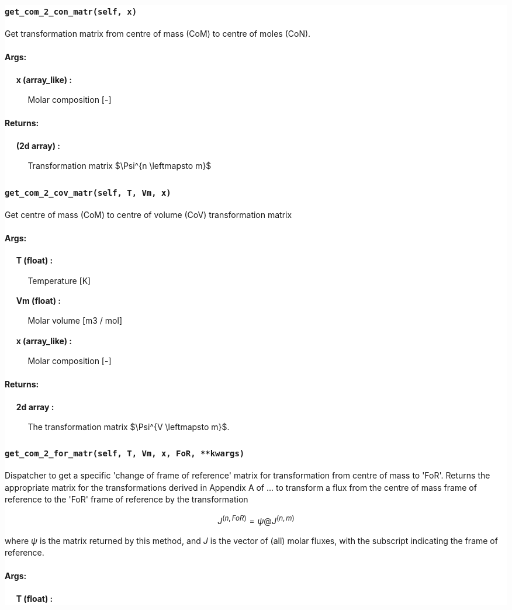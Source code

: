 
### `get_com_2_con_matr(self, x)`
Get transformation matrix from centre of mass (CoM) to centre of moles (CoN).
 

#### Args:

&nbsp;&nbsp;&nbsp;&nbsp; **x (array_like) :** 

&nbsp;&nbsp;&nbsp;&nbsp; &nbsp;&nbsp;&nbsp;&nbsp;  Molar composition [-] 

#### Returns:

&nbsp;&nbsp;&nbsp;&nbsp; **(2d array) :** 

&nbsp;&nbsp;&nbsp;&nbsp; &nbsp;&nbsp;&nbsp;&nbsp;  Transformation matrix $\Psi^{n \leftmapsto m}$ 

### `get_com_2_cov_matr(self, T, Vm, x)`
Get centre of mass (CoM) to centre of volume (CoV) transformation matrix
 

#### Args:

&nbsp;&nbsp;&nbsp;&nbsp; **T (float) :** 

&nbsp;&nbsp;&nbsp;&nbsp; &nbsp;&nbsp;&nbsp;&nbsp;  Temperature [K]

&nbsp;&nbsp;&nbsp;&nbsp; **Vm (float) :** 

&nbsp;&nbsp;&nbsp;&nbsp; &nbsp;&nbsp;&nbsp;&nbsp;  Molar volume [m3 / mol]

&nbsp;&nbsp;&nbsp;&nbsp; **x (array_like) :** 

&nbsp;&nbsp;&nbsp;&nbsp; &nbsp;&nbsp;&nbsp;&nbsp;  Molar composition [-] 

#### Returns:

&nbsp;&nbsp;&nbsp;&nbsp; **2d array :** 

&nbsp;&nbsp;&nbsp;&nbsp; &nbsp;&nbsp;&nbsp;&nbsp;  The transformation matrix $\Psi^{V \leftmapsto m}$. 

### `get_com_2_for_matr(self, T, Vm, x, FoR, **kwargs)`
Dispatcher to get a specific 'change of frame of reference' matrix for transformation from
centre of mass to 'FoR'.
Returns the appropriate matrix for the transformations derived in Appendix A of ... to transform a flux
from the centre of mass frame of reference to the 'FoR' frame of reference by the transformation

$$ J^{(n, FoR)} = \psi @ J^{(n, m)} $$

where $\psi$ is the matrix returned by this method, and $J$ is the vector of (all) molar fluxes, with the
subscript indicating the frame of reference.
 

#### Args:

&nbsp;&nbsp;&nbsp;&nbsp; **T (float) :** 
